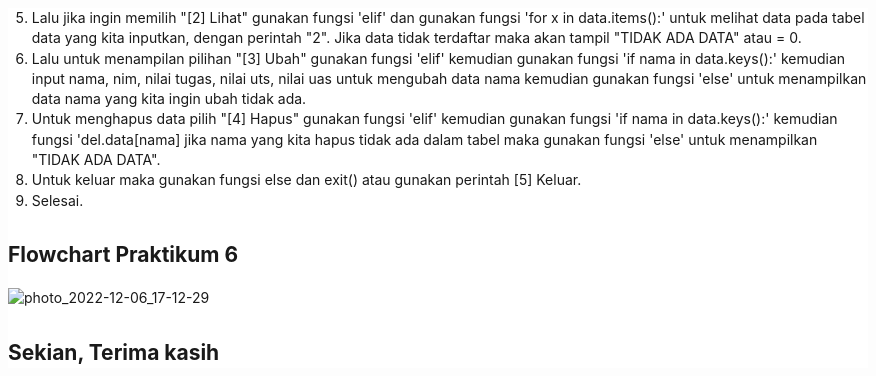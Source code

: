 5. Lalu jika ingin memilih "[2] Lihat" gunakan fungsi 'elif' dan gunakan fungsi 'for x in data.items():' untuk melihat data pada tabel data yang kita inputkan, dengan perintah "2". Jika data tidak terdaftar maka akan tampil "TIDAK ADA DATA" atau = 0.
6. Lalu untuk menampilan pilihan "[3] Ubah" gunakan fungsi 'elif' kemudian gunakan fungsi 'if nama in data.keys():' kemudian input nama, nim, nilai tugas, nilai uts, nilai uas untuk mengubah data nama kemudian gunakan fungsi 'else' untuk menampilkan data nama yang kita ingin ubah tidak ada.
7. Untuk menghapus data pilih "[4] Hapus" gunakan fungsi 'elif' kemudian gunakan fungsi 'if nama in data.keys():' kemudian fungsi 'del.data[nama] jika nama yang kita hapus tidak ada dalam tabel maka gunakan fungsi 'else' untuk menampilkan "TIDAK ADA DATA".
8. Untuk keluar maka gunakan fungsi else dan exit() atau gunakan perintah [5] Keluar.
9. Selesai.

## Flowchart Praktikum 6

![photo_2022-12-06_17-12-29](https://user-images.githubusercontent.com/115864496/205883972-c7c74e0a-3034-4f7d-8ecf-dd2de91d5415.jpg)


## Sekian, Terima kasih
